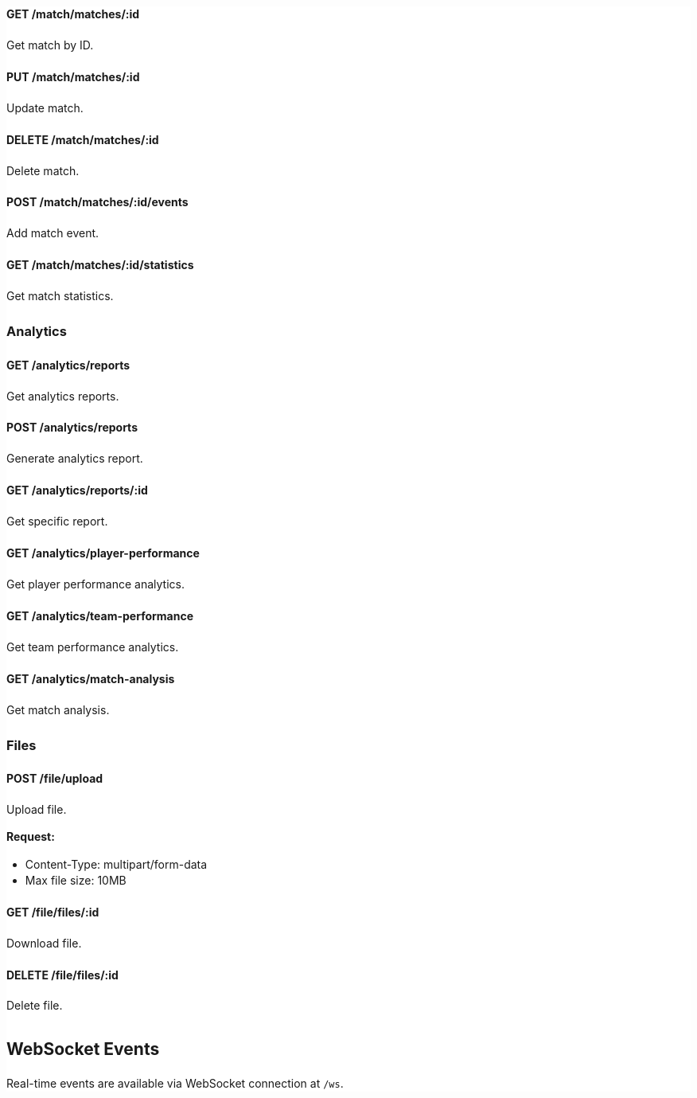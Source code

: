 #### GET /match/matches/:id
Get match by ID.

#### PUT /match/matches/:id
Update match.

#### DELETE /match/matches/:id
Delete match.

#### POST /match/matches/:id/events
Add match event.

#### GET /match/matches/:id/statistics
Get match statistics.

### Analytics
#### GET /analytics/reports
Get analytics reports.

#### POST /analytics/reports
Generate analytics report.

#### GET /analytics/reports/:id
Get specific report.

#### GET /analytics/player-performance
Get player performance analytics.

#### GET /analytics/team-performance
Get team performance analytics.

#### GET /analytics/match-analysis
Get match analysis.

### Files
#### POST /file/upload
Upload file.

**Request:**
- Content-Type: multipart/form-data
- Max file size: 10MB

#### GET /file/files/:id
Download file.

#### DELETE /file/files/:id
Delete file.

## WebSocket Events
Real-time events are available via WebSocket connection at `/ws`.
